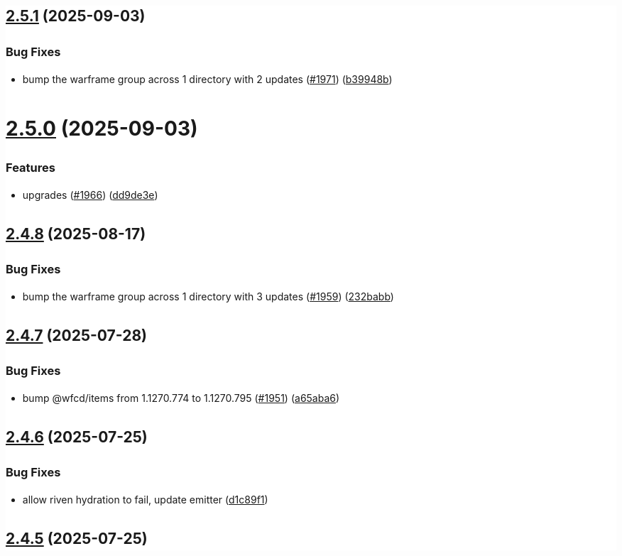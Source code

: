 ## [2.5.1](https://github.com/wfcd/warframe-status/compare/v2.5.0...v2.5.1) (2025-09-03)


### Bug Fixes

* bump the warframe group across 1 directory with 2 updates ([#1971](https://github.com/wfcd/warframe-status/issues/1971)) ([b39948b](https://github.com/wfcd/warframe-status/commit/b39948b5ed03a77b1735269fffa3968575923897))

# [2.5.0](https://github.com/wfcd/warframe-status/compare/v2.4.8...v2.5.0) (2025-09-03)


### Features

* upgrades ([#1966](https://github.com/wfcd/warframe-status/issues/1966)) ([dd9de3e](https://github.com/wfcd/warframe-status/commit/dd9de3e716caedeb193f02466046c778781af165))

## [2.4.8](https://github.com/wfcd/warframe-status/compare/v2.4.7...v2.4.8) (2025-08-17)


### Bug Fixes

* bump the warframe group across 1 directory with 3 updates ([#1959](https://github.com/wfcd/warframe-status/issues/1959)) ([232babb](https://github.com/wfcd/warframe-status/commit/232babbed311464b82592c170e5e26f921078de8))

## [2.4.7](https://github.com/wfcd/warframe-status/compare/v2.4.6...v2.4.7) (2025-07-28)


### Bug Fixes

* bump @wfcd/items from 1.1270.774 to 1.1270.795 ([#1951](https://github.com/wfcd/warframe-status/issues/1951)) ([a65aba6](https://github.com/wfcd/warframe-status/commit/a65aba69dcc8237e41124c71a210438d2b698a88))

## [2.4.6](https://github.com/wfcd/warframe-status/compare/v2.4.5...v2.4.6) (2025-07-25)


### Bug Fixes

* allow riven hydration to fail, update emitter ([d1c89f1](https://github.com/wfcd/warframe-status/commit/d1c89f1d17c48e9ff44c71fe5f80978a94a07a04))

## [2.4.5](https://github.com/wfcd/warframe-status/compare/v2.4.4...v2.4.5) (2025-07-25)
